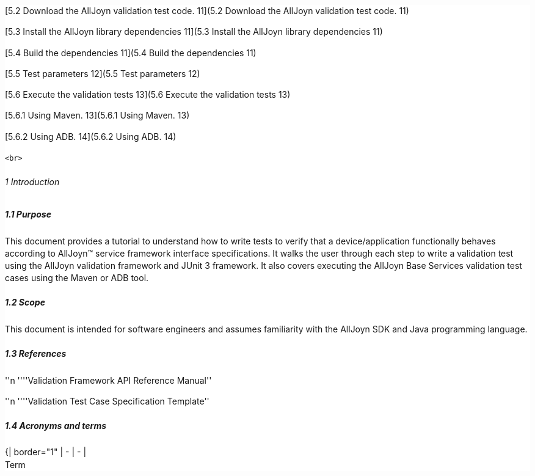  
[5.2 Download the AllJoyn validation test code. 11](5.2 Download the AllJoyn validation test code. 11)

 
[5.3 Install the AllJoyn library dependencies 11](5.3 Install the AllJoyn library dependencies 11)

 
[5.4 Build the dependencies 11](5.4 Build the dependencies 11)

 
[5.5 Test parameters 12](5.5 Test parameters 12)

 
[5.6 Execute the validation tests 13](5.6 Execute the validation tests 13)

 
[5.6.1 Using Maven. 13](5.6.1 Using Maven. 13)

 
[5.6.2 Using ADB. 14](5.6.2 Using ADB. 14)

   `<br>`    
###### 1 Introduction

    
##### 1.1 Purpose

 
This document provides a tutorial to understand how to write tests
to verify that a device/application functionally behaves according to AllJoyn™ service
framework interface specifications. It walks the user through each step to
write a validation test using the AllJoyn validation framework and JUnit 3
framework. It also covers executing the AllJoyn Base Services validation test
cases using the Maven or ADB tool.

 
##### 1.2 Scope

 
This document is intended for software engineers and assumes
familiarity with the AllJoyn SDK and Java programming language.

 
##### 1.3 References

 
''n ''''Validation
Framework API Reference Manual''

 
''n ''''Validation
Test Case Specification Template''

 
##### 1.4 Acronyms and terms

                    
{| border="1"
 | -
 | -
 |  
Term
